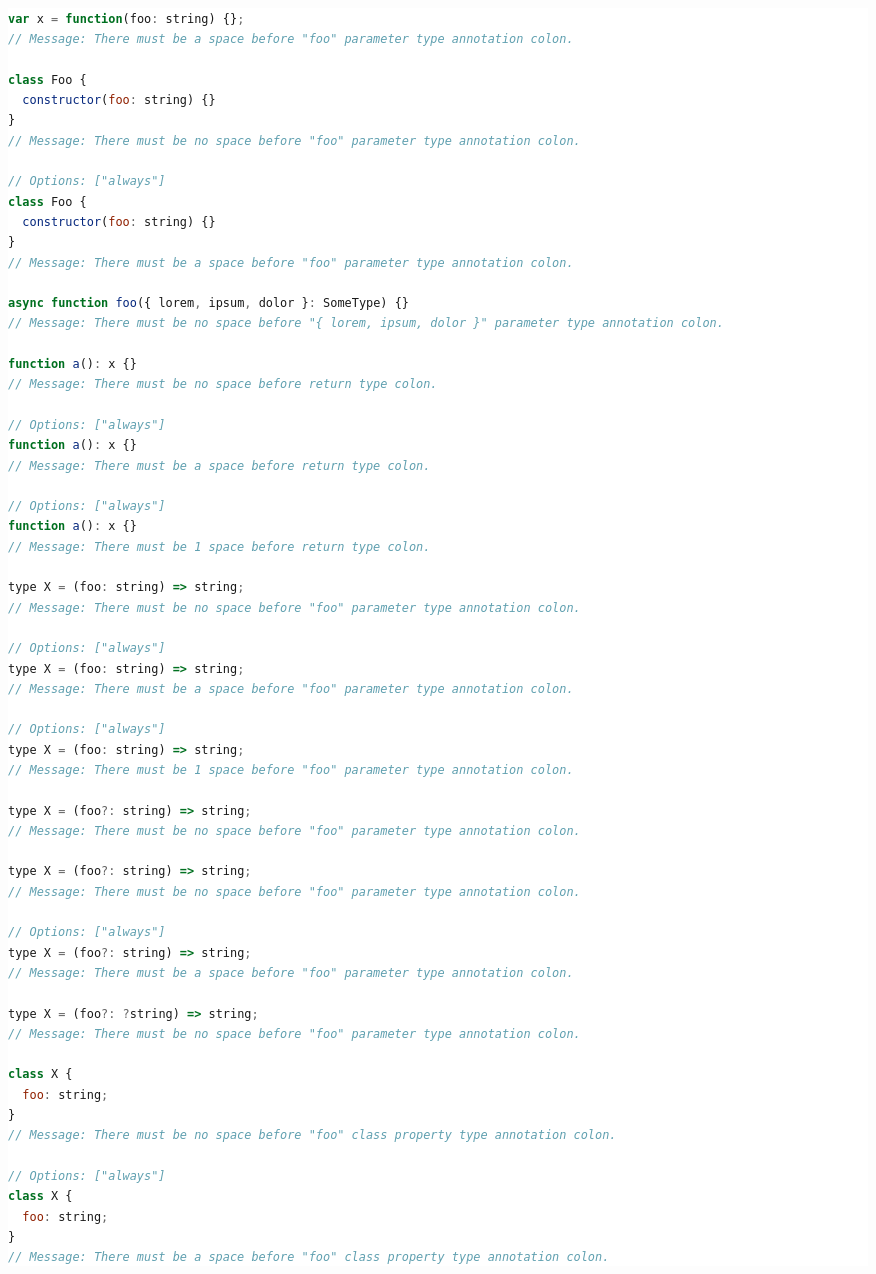 ```js
var x = function(foo: string) {};
// Message: There must be a space before "foo" parameter type annotation colon.

class Foo {
  constructor(foo: string) {}
}
// Message: There must be no space before "foo" parameter type annotation colon.

// Options: ["always"]
class Foo {
  constructor(foo: string) {}
}
// Message: There must be a space before "foo" parameter type annotation colon.

async function foo({ lorem, ipsum, dolor }: SomeType) {}
// Message: There must be no space before "{ lorem, ipsum, dolor }" parameter type annotation colon.

function a(): x {}
// Message: There must be no space before return type colon.

// Options: ["always"]
function a(): x {}
// Message: There must be a space before return type colon.

// Options: ["always"]
function a(): x {}
// Message: There must be 1 space before return type colon.

type X = (foo: string) => string;
// Message: There must be no space before "foo" parameter type annotation colon.

// Options: ["always"]
type X = (foo: string) => string;
// Message: There must be a space before "foo" parameter type annotation colon.

// Options: ["always"]
type X = (foo: string) => string;
// Message: There must be 1 space before "foo" parameter type annotation colon.

type X = (foo?: string) => string;
// Message: There must be no space before "foo" parameter type annotation colon.

type X = (foo?: string) => string;
// Message: There must be no space before "foo" parameter type annotation colon.

// Options: ["always"]
type X = (foo?: string) => string;
// Message: There must be a space before "foo" parameter type annotation colon.

type X = (foo?: ?string) => string;
// Message: There must be no space before "foo" parameter type annotation colon.

class X {
  foo: string;
}
// Message: There must be no space before "foo" class property type annotation colon.

// Options: ["always"]
class X {
  foo: string;
}
// Message: There must be a space before "foo" class property type annotation colon.
```

  [key: string]: number
  [key: string]: number,
  [key: string]: number,
  [key: string]: number,
  [key: string]: number,
  [key: string]: number
  [key: string]: number
  [key: string]: number
  [key: string]: number
  [key: string]: number
  [key: string]: number
  [key: string]: number,
  [key: string]: number,
  [key: string]: number,
  [key: string]: number
  [key: string]: number
  [key: string]: number